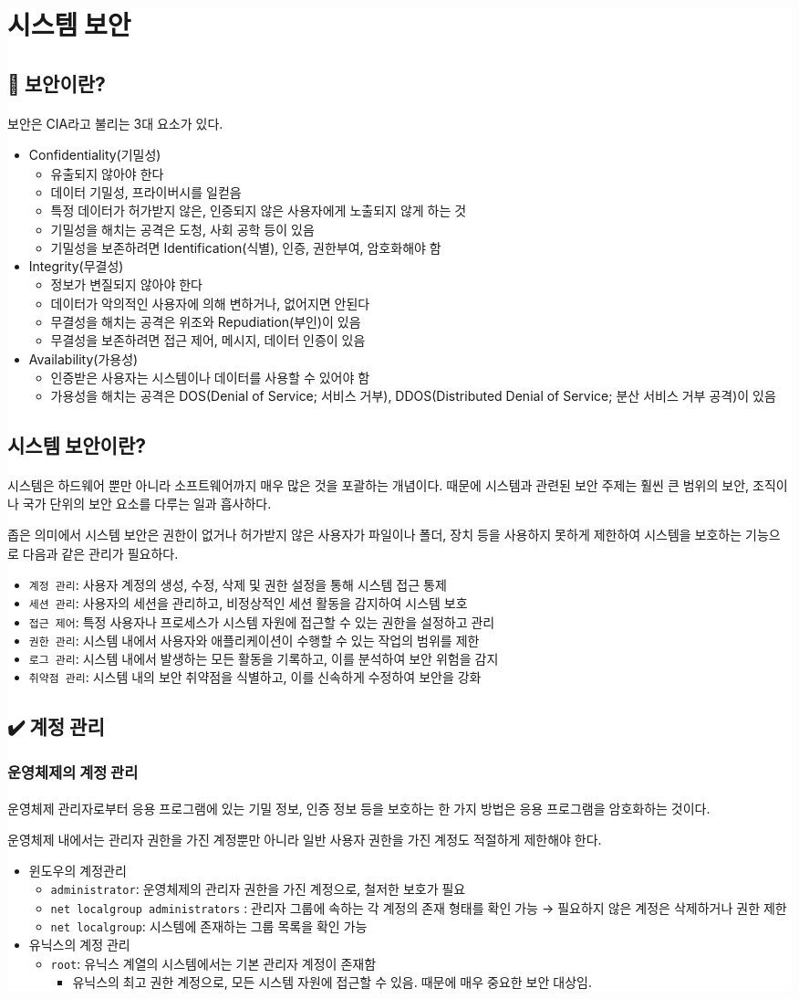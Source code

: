 # 시스템 보안

## 🔑 보안이란?

보안은 CIA라고 불리는 3대 요소가 있다.

- Confidentiality(기밀성)
  - 유출되지 않아야 한다
  - 데이터 기밀성, 프라이버시를 일컫음
  - 특정 데이터가 허가받지 않은, 인증되지 않은 사용자에게 노출되지 않게 하는 것
  - 기밀성을 해치는 공격은 도청, 사회 공학 등이 있음
  - 기밀성을 보존하려면 Identification(식별), 인증, 권한부여, 암호화해야 함
- Integrity(무결성)
  - 정보가 변질되지 않아야 한다
  - 데이터가 악의적인 사용자에 의해 변하거나, 없어지면 안된다
  - 무결성을 해치는 공격은 위조와 Repudiation(부인)이 있음
  - 무결성을 보존하려면 접근 제어, 메시지, 데이터 인증이 있음
- Availability(가용성)
  - 인증받은 사용자는 시스템이나 데이터를 사용할 수 있어야 함
  - 가용성을 해치는 공격은 DOS(Denial of Service; 서비스 거부), DDOS(Distributed Denial of Service; 분산 서비스 거부 공격)이 있음





## 시스템 보안이란?

시스템은 하드웨어 뿐만 아니라 소프트웨어까지 매우 많은 것을 포괄하는 개념이다. 때문에 시스템과 관련된 보안 주제는 훨씬 큰 범위의 보안, 조직이나 국가 단위의 보안 요소를 다루는 일과 흡사하다.

좁은 의미에서 시스템 보안은 권한이 없거나 허가받지 않은 사용자가 파일이나 폴더, 장치 등을 사용하지 못하게 제한하여 시스템을 보호하는 기능으로 다음과 같은 관리가 필요하다.

- `계정 관리`: 사용자 계정의 생성, 수정, 삭제 및 권한 설정을 통해 시스템 접근 통제
- `세션 관리`: 사용자의 세션을 관리하고, 비정상적인 세션 활동을 감지하여 시스템 보호
- `접근 제어`: 특정 사용자나 프로세스가 시스템 자원에 접근할 수 있는 권한을 설정하고 관리
- `권한 관리`: 시스템 내에서 사용자와 애플리케이션이 수행할 수 있는 작업의 범위를 제한
- `로그 관리`: 시스템 내에서 발생하는 모든 활동을 기록하고, 이를 분석하여 보안 위험을 감지
- `취약점 관리`: 시스템 내의 보안 취약점을 식별하고, 이를 신속하게 수정하여 보안을 강화



## ✔️ 계정 관리

### 운영체제의 계정 관리

운영체제 관리자로부터 응용 프로그램에 있는 기밀 정보, 인증 정보 등을 보호하는 한 가지 방법은 응용 프로그램을 암호화하는 것이다.

운영체제 내에서는 관리자 권한을 가진 계정뿐만 아니라 일반 사용자 권한을 가진 계정도 적절하게 제한해야 한다.

- 윈도우의 계정관리
  - `administrator`: 운영체제의 관리자 권한을 가진 계정으로, 철저한 보호가 필요
  - `net localgroup administrators` : 관리자 그룹에 속하는 각 계정의 존재 형태를 확인 가능 → 필요하지 않은 계정은 삭제하거나 권한 제한
  - `net localgroup`: 시스템에 존재하는 그룹 목록을 확인 가능
- 유닉스의 계정 관리
  - `root`: 유닉스 계열의 시스템에서는 기본 관리자 계정이 존재함
    - 유닉스의 최고 권한 계정으로, 모든 시스템 자원에 접근할 수 있음. 때문에 매우 중요한 보안 대상임.
